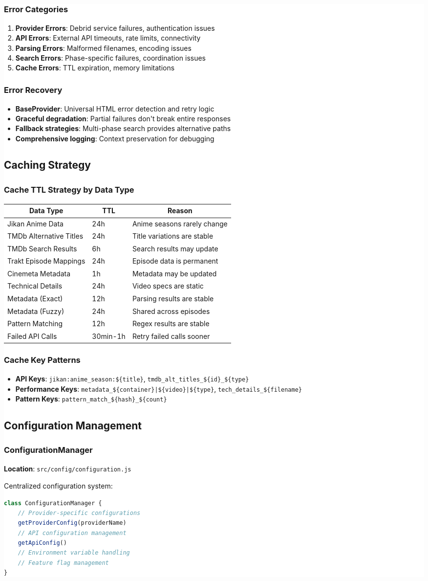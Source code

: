 ### Error Categories
1. **Provider Errors**: Debrid service failures, authentication issues
2. **API Errors**: External API timeouts, rate limits, connectivity
3. **Parsing Errors**: Malformed filenames, encoding issues  
4. **Search Errors**: Phase-specific failures, coordination issues
5. **Cache Errors**: TTL expiration, memory limitations

### Error Recovery
- **BaseProvider**: Universal HTML error detection and retry logic
- **Graceful degradation**: Partial failures don't break entire responses
- **Fallback strategies**: Multi-phase search provides alternative paths
- **Comprehensive logging**: Context preservation for debugging

## Caching Strategy

### Cache TTL Strategy by Data Type
| Data Type | TTL | Reason |
|-----------|-----|--------|
| Jikan Anime Data | 24h | Anime seasons rarely change |
| TMDb Alternative Titles | 24h | Title variations are stable |
| TMDb Search Results | 6h | Search results may update |
| Trakt Episode Mappings | 24h | Episode data is permanent |
| Cinemeta Metadata | 1h | Metadata may be updated |
| Technical Details | 24h | Video specs are static |
| Metadata (Exact) | 12h | Parsing results are stable |
| Metadata (Fuzzy) | 24h | Shared across episodes |
| Pattern Matching | 12h | Regex results are stable |
| Failed API Calls | 30min-1h | Retry failed calls sooner |

### Cache Key Patterns
- **API Keys**: `jikan:anime_season:${title}`, `tmdb_alt_titles_${id}_${type}`
- **Performance Keys**: `metadata_${container}|${video}|${type}`, `tech_details_${filename}`
- **Pattern Keys**: `pattern_match_${hash}_${count}`


## Configuration Management

### ConfigurationManager
**Location**: `src/config/configuration.js`

Centralized configuration system:

```javascript
class ConfigurationManager {
    // Provider-specific configurations
    getProviderConfig(providerName)
    // API configuration management
    getApiConfig()
    // Environment variable handling
    // Feature flag management
}
```
